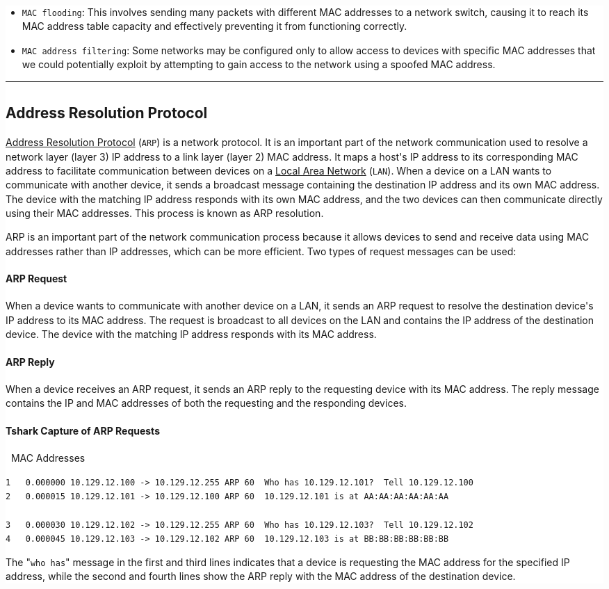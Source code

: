- `MAC flooding`: This involves sending many packets with different MAC addresses to a network switch, causing it to reach its MAC address table capacity and effectively preventing it from functioning correctly.

- `MAC address filtering`: Some networks may be configured only to allow access to devices with specific MAC addresses that we could potentially exploit by attempting to gain access to the network using a spoofed MAC address.

---

## Address Resolution Protocol

[Address Resolution Protocol](https://en.wikipedia.org/wiki/Address_Resolution_Protocol) (`ARP`) is a network protocol. It is an important part of the network communication used to resolve a network layer (layer 3) IP address to a link layer (layer 2) MAC address. It maps a host's IP address to its corresponding MAC address to facilitate communication between devices on a [Local Area Network](https://en.wikipedia.org/wiki/Local_area_network) (`LAN`). When a device on a LAN wants to communicate with another device, it sends a broadcast message containing the destination IP address and its own MAC address. The device with the matching IP address responds with its own MAC address, and the two devices can then communicate directly using their MAC addresses. This process is known as ARP resolution.

ARP is an important part of the network communication process because it allows devices to send and receive data using MAC addresses rather than IP addresses, which can be more efficient. Two types of request messages can be used:

#### ARP Request

When a device wants to communicate with another device on a LAN, it sends an ARP request to resolve the destination device's IP address to its MAC address. The request is broadcast to all devices on the LAN and contains the IP address of the destination device. The device with the matching IP address responds with its MAC address.

#### ARP Reply

When a device receives an ARP request, it sends an ARP reply to the requesting device with its MAC address. The reply message contains the IP and MAC addresses of both the requesting and the responding devices.

#### Tshark Capture of ARP Requests

  MAC Addresses

```shell-session
1   0.000000 10.129.12.100 -> 10.129.12.255 ARP 60  Who has 10.129.12.101?  Tell 10.129.12.100
2   0.000015 10.129.12.101 -> 10.129.12.100 ARP 60  10.129.12.101 is at AA:AA:AA:AA:AA:AA

3   0.000030 10.129.12.102 -> 10.129.12.255 ARP 60  Who has 10.129.12.103?  Tell 10.129.12.102
4   0.000045 10.129.12.103 -> 10.129.12.102 ARP 60  10.129.12.103 is at BB:BB:BB:BB:BB:BB
```

The "`who has`" message in the first and third lines indicates that a device is requesting the MAC address for the specified IP address, while the second and fourth lines show the ARP reply with the MAC address of the destination device.

